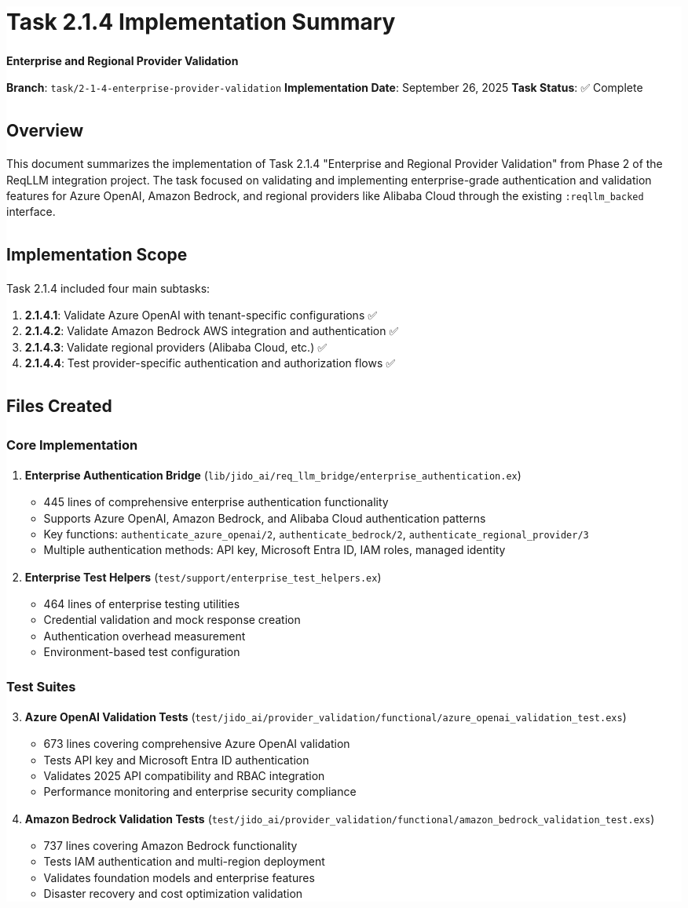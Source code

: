 # Task 2.1.4 Implementation Summary

**Enterprise and Regional Provider Validation**

**Branch**: `task/2-1-4-enterprise-provider-validation`
**Implementation Date**: September 26, 2025
**Task Status**: ✅ Complete

## Overview

This document summarizes the implementation of Task 2.1.4 "Enterprise and Regional Provider Validation" from Phase 2 of the ReqLLM integration project. The task focused on validating and implementing enterprise-grade authentication and validation features for Azure OpenAI, Amazon Bedrock, and regional providers like Alibaba Cloud through the existing `:reqllm_backed` interface.

## Implementation Scope

Task 2.1.4 included four main subtasks:

1. **2.1.4.1**: Validate Azure OpenAI with tenant-specific configurations ✅
2. **2.1.4.2**: Validate Amazon Bedrock AWS integration and authentication ✅
3. **2.1.4.3**: Validate regional providers (Alibaba Cloud, etc.) ✅
4. **2.1.4.4**: Test provider-specific authentication and authorization flows ✅

## Files Created

### Core Implementation

1. **Enterprise Authentication Bridge** (`lib/jido_ai/req_llm_bridge/enterprise_authentication.ex`)
   - 445 lines of comprehensive enterprise authentication functionality
   - Supports Azure OpenAI, Amazon Bedrock, and Alibaba Cloud authentication patterns
   - Key functions: `authenticate_azure_openai/2`, `authenticate_bedrock/2`, `authenticate_regional_provider/3`
   - Multiple authentication methods: API key, Microsoft Entra ID, IAM roles, managed identity

2. **Enterprise Test Helpers** (`test/support/enterprise_test_helpers.ex`)
   - 464 lines of enterprise testing utilities
   - Credential validation and mock response creation
   - Authentication overhead measurement
   - Environment-based test configuration

### Test Suites

3. **Azure OpenAI Validation Tests** (`test/jido_ai/provider_validation/functional/azure_openai_validation_test.exs`)
   - 673 lines covering comprehensive Azure OpenAI validation
   - Tests API key and Microsoft Entra ID authentication
   - Validates 2025 API compatibility and RBAC integration
   - Performance monitoring and enterprise security compliance

4. **Amazon Bedrock Validation Tests** (`test/jido_ai/provider_validation/functional/amazon_bedrock_validation_test.exs`)
   - 737 lines covering Amazon Bedrock functionality
   - Tests IAM authentication and multi-region deployment
   - Validates foundation models and enterprise features
   - Disaster recovery and cost optimization validation
